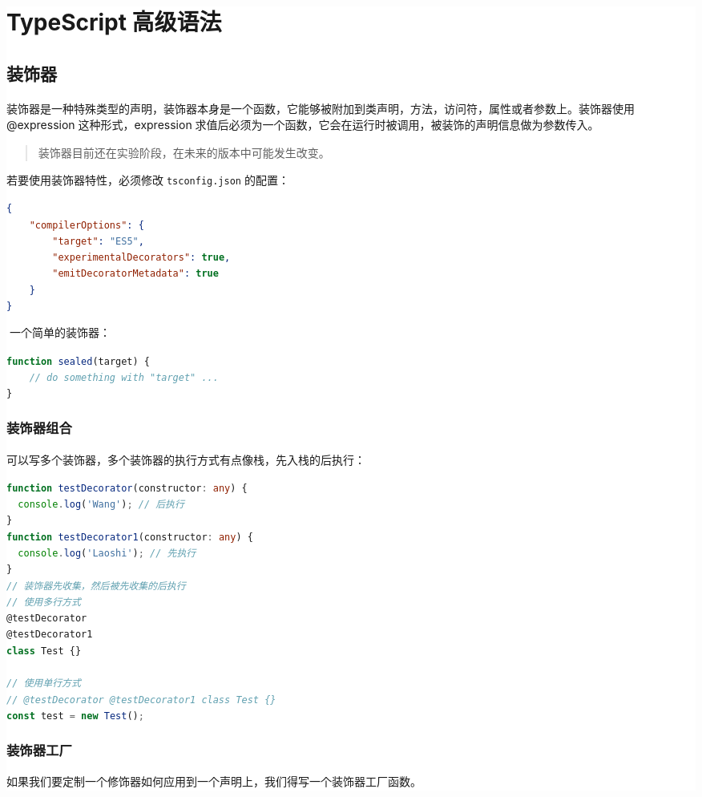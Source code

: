 # TypeScript 高级语法

## 装饰器

装饰器是一种特殊类型的声明，装饰器本身是一个函数，它能够被附加到类声明，方法，访问符，属性或者参数上。装饰器使用 @expression 这种形式，expression 求值后必须为一个函数，它会在运行时被调用，被装饰的声明信息做为参数传入。

> 装饰器目前还在实验阶段，在未来的版本中可能发生改变。

若要使用装饰器特性，必须修改 `tsconfig.json` 的配置：

```json
{
    "compilerOptions": {
        "target": "ES5",
        "experimentalDecorators": true,
        "emitDecoratorMetadata": true
    }
}
```

​	一个简单的装饰器：

```typescript
function sealed(target) {
    // do something with "target" ...
}
```

### 装饰器组合

可以写多个装饰器，多个装饰器的执行方式有点像栈，先入栈的后执行：

```typescript
function testDecorator(constructor: any) {
  console.log('Wang'); // 后执行
}
function testDecorator1(constructor: any) {
  console.log('Laoshi'); // 先执行
}
// 装饰器先收集，然后被先收集的后执行
// 使用多行方式
@testDecorator 
@testDecorator1 
class Test {}

// 使用单行方式
// @testDecorator @testDecorator1 class Test {}
const test = new Test();
```

### 装饰器工厂

如果我们要定制一个修饰器如何应用到一个声明上，我们得写一个装饰器工厂函数。
